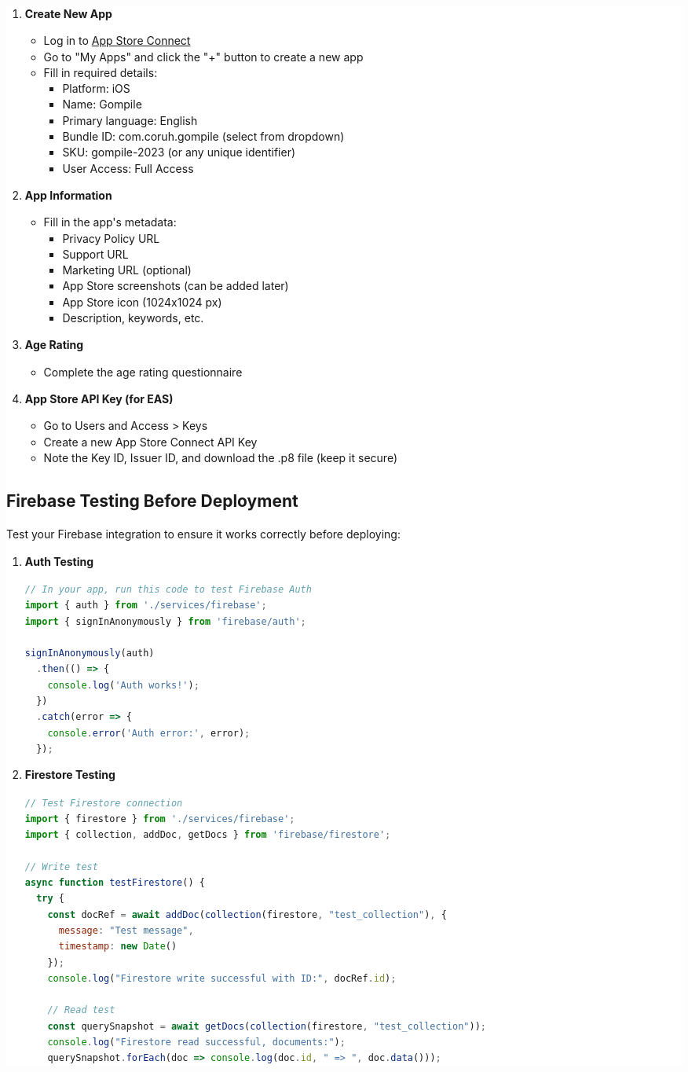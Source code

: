 1. **Create New App**
   - Log in to [App Store Connect](https://appstoreconnect.apple.com)
   - Go to "My Apps" and click the "+" button to create a new app
   - Fill in required details:
     - Platform: iOS
     - Name: Gompile
     - Primary language: English
     - Bundle ID: com.coruh.gompile (select from dropdown)
     - SKU: gompile-2023 (or any unique identifier)
     - User Access: Full Access

2. **App Information**
   - Fill in the app's metadata:
     - Privacy Policy URL
     - Support URL
     - Marketing URL (optional)
     - App Store screenshots (can be added later)
     - App Store icon (1024x1024 px)
     - Description, keywords, etc.

3. **Age Rating**
   - Complete the age rating questionnaire

4. **App Store API Key (for EAS)**
   - Go to Users and Access > Keys
   - Create a new App Store Connect API Key
   - Note the Key ID, Issuer ID, and download the .p8 file (keep it secure)

## Firebase Testing Before Deployment

Test your Firebase integration to ensure it works correctly before deploying:

1. **Auth Testing**
   ```javascript
   // In your app, run this code to test Firebase Auth
   import { auth } from './services/firebase';
   import { signInAnonymously } from 'firebase/auth';
   
   signInAnonymously(auth)
     .then(() => {
       console.log('Auth works!');
     })
     .catch(error => {
       console.error('Auth error:', error);
     });
   ```

2. **Firestore Testing**
   ```javascript
   // Test Firestore connection
   import { firestore } from './services/firebase';
   import { collection, addDoc, getDocs } from 'firebase/firestore';
   
   // Write test
   async function testFirestore() {
     try {
       const docRef = await addDoc(collection(firestore, "test_collection"), {
         message: "Test message",
         timestamp: new Date()
       });
       console.log("Firestore write successful with ID:", docRef.id);
       
       // Read test
       const querySnapshot = await getDocs(collection(firestore, "test_collection"));
       console.log("Firestore read successful, documents:");
       querySnapshot.forEach(doc => console.log(doc.id, " => ", doc.data()));
   ```